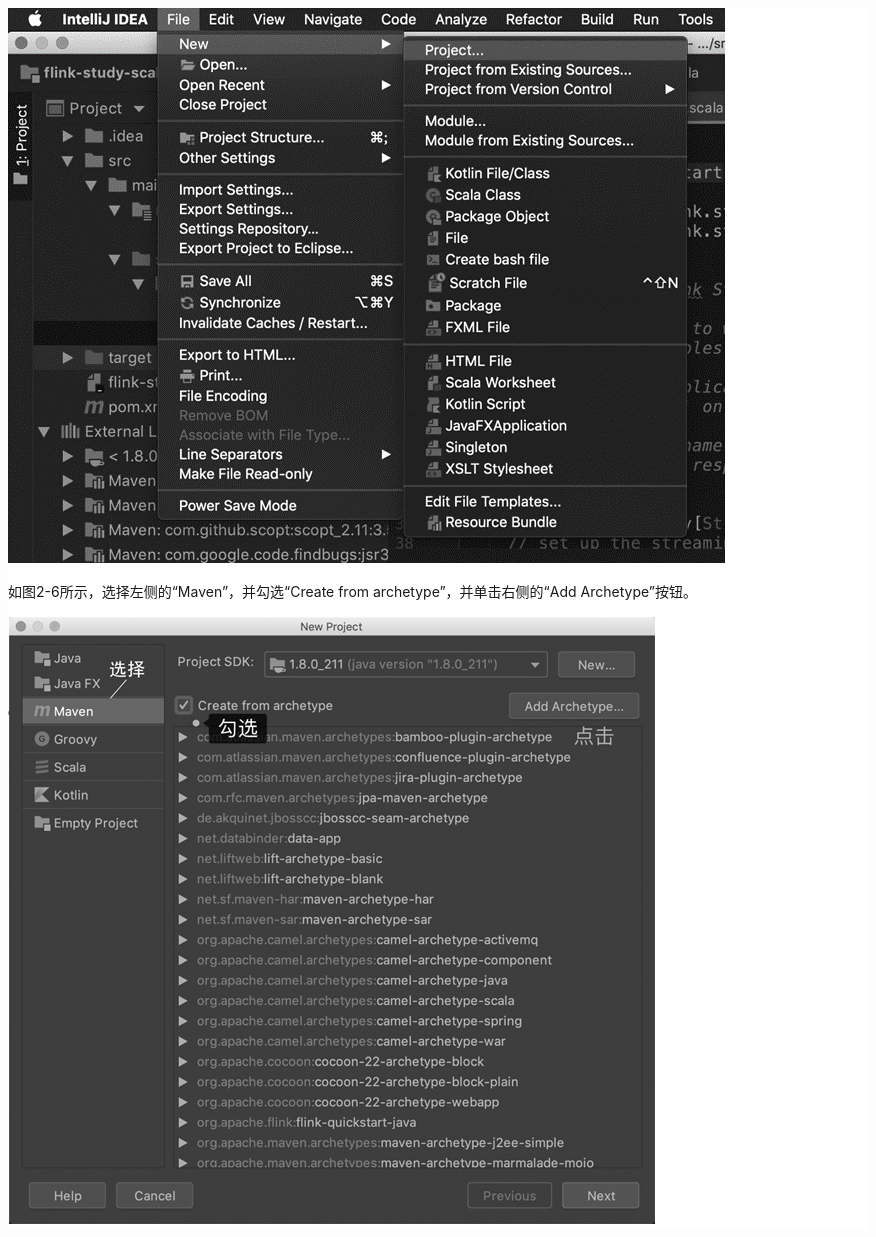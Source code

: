 ![图2-5  在IntelliJ IDEA中创建新工程](./img/new-project.png)

如图2-6所示，选择左侧的“Maven”，并勾选“Create from archetype”，并单击右侧的“Add Archetype”按钮。

![图2-6  添加Maven项目](./img/Maven.png)
